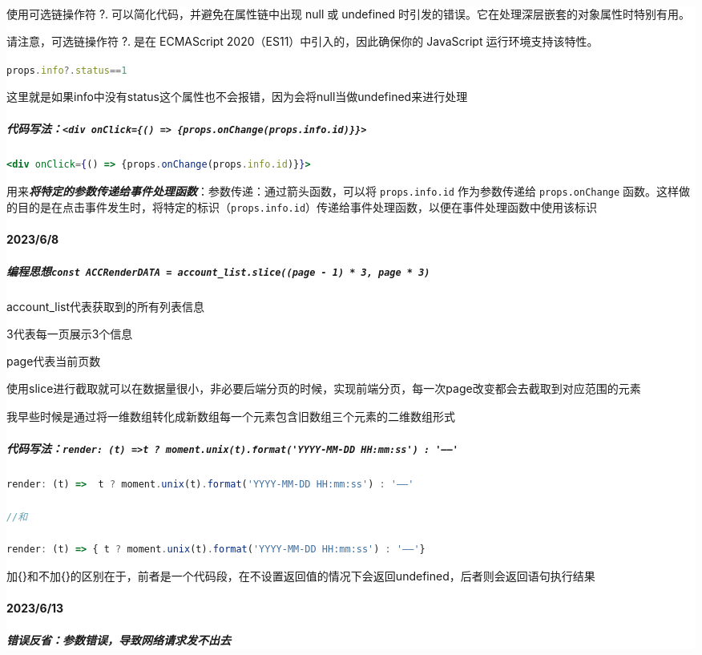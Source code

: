 使用可选链操作符 ?. 可以简化代码，并避免在属性链中出现 null 或 undefined 时引发的错误。它在处理深层嵌套的对象属性时特别有用。

请注意，可选链操作符 ?. 是在 ECMAScript 2020（ES11）中引入的，因此确保你的 JavaScript 运行环境支持该特性。

```javascript
props.info?.status==1
```

这里就是如果info中没有status这个属性也不会报错，因为会将null当做undefined来进行处理



##### 代码写法：`<div onClick={() => {props.onChange(props.info.id)}}>`

```jsx
<div onClick={() => {props.onChange(props.info.id)}}>
```

用来***将特定的参数传递给事件处理函数***：参数传递：通过箭头函数，可以将 `props.info.id` 作为参数传递给 `props.onChange` 函数。这样做的目的是在点击事件发生时，将特定的标识（`props.info.id`）传递给事件处理函数，以便在事件处理函数中使用该标识



#### 2023/6/8



##### 编程思想`const ACCRenderDATA = account_list.slice((page - 1) * 3, page * 3)`

account_list代表获取到的所有列表信息

3代表每一页展示3个信息

page代表当前页数

使用slice进行截取就可以在数据量很小，非必要后端分页的时候，实现前端分页，每一次page改变都会去截取到对应范围的元素

我早些时候是通过将一维数组转化成新数组每一个元素包含旧数组三个元素的二维数组形式



##### 代码写法：`render: (t) =>t ? moment.unix(t).format('YYYY-MM-DD HH:mm:ss') : '——'`

```javascript
render: (t) =>  t ? moment.unix(t).format('YYYY-MM-DD HH:mm:ss') : '——'

//和

render: (t) => { t ? moment.unix(t).format('YYYY-MM-DD HH:mm:ss') : '——'}
```

加{}和不加{}的区别在于，前者是一个代码段，在不设置返回值的情况下会返回undefined，后者则会返回语句执行结果



#### 2023/6/13



##### 错误反省：参数错误，导致网络请求发不出去
